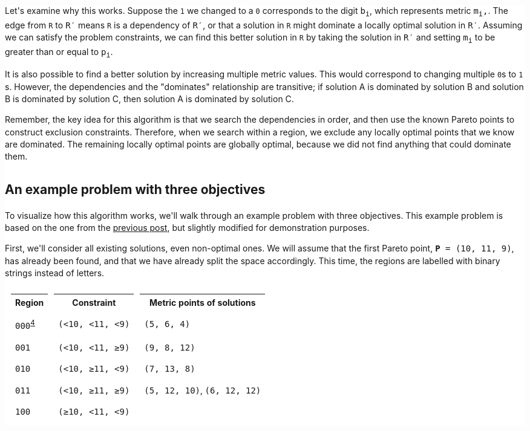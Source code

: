 Let's examine why this works. Suppose the `1` we changed to a `0` corresponds to
the digit <tt>b<sub>i</sub></tt>, which represents metric
<tt>m<sub>i</sub>,</tt>. The edge from `R` to <tt>R&#8242;</tt> means `R` is
a dependency of <tt>R&#8242;</tt>, or that a solution in `R` might dominate
a locally optimal solution in <tt>R&#8242;</tt>. Assuming we can satisfy the
problem constraints, we can find this better solution in `R` by taking the
solution in <tt>R&#8242;</tt> and setting <tt>m<sub>i</sub></tt> to be greater
than or equal to <tt>p<sub>i</sub></tt>.

It is also possible to find a better solution by increasing multiple metric
values. This would correspond to changing multiple `0`s to `1`s. However, the
dependencies and the "dominates" relationship are transitive; if solution A is
dominated by solution B and solution B is dominated by solution C, then solution
A is dominated by solution C.

Remember, the key idea for this algorithm is that we search the dependencies in
order, and then use the known Pareto points to construct exclusion constraints.
Therefore, when we search within a region, we exclude any locally optimal points
that we know are dominated. The remaining locally optimal points are globally
optimal, because we did not find anything that could dominate them.


An example problem with three objectives
----------------------------------------

To visualize how this algorithm works, we'll walk through an example problem
with three objectives. This example problem is based on the one from the
[previous post][fydp5], but slightly modified for demonstration purposes.

First, we'll consider all existing solutions, even non-optimal ones. We will
assume that the first Pareto point, <tt><strong>P</strong> = (10, 11, 9)</tt>,
has already been found, and that we have already split the space accordingly.
This time, the regions are labelled with binary strings instead of letters.

<table style="border-collapse:separate;border-spacing:10px;margin:0px auto;border:1px">
  <thead>
    <tr>
      <th><strong>Region</strong></th>
      <th><strong>Constraint</strong></th>
      <th><strong>Metric points of solutions</strong></th>
    </tr>
  </thead>
  <tbody>
    <tr>
      <td><tt>000</tt><sup><a href="#n4" id="t4">4</a></sup></td>
      <td><tt>(&lt;10, &lt;11, &lt;9)</tt></td>
      <td><tt>(5, 6, 4)</tt>
    </tr>
    <tr>
      <td><tt>001</tt></td>
      <td><tt>(&lt;10, &lt;11, &#8805;9)</tt></td>
      <td><tt>(9, 8, 12)</tt></td>
    </tr>
    <tr>
      <td><tt>010</tt></td>
      <td><tt>(&lt;10, &#8805;11, &lt;9)</tt></td>
      <td><tt>(7, 13, 8)</tt></td>
    </tr>
    <tr>
      <td><tt>011</tt></td>
      <td><tt>(&lt;10, &#8805;11, &#8805;9)</tt></td>
      <td><tt>(5, 12, 10)</tt>, <tt>(6, 12, 12)</tt></td>
    </tr>
    <tr>
      <td><tt>100</tt></td>
      <td><tt>(&#8805;10, &lt;11, &lt;9)</tt></td>

[fydp2]: fydp2.html
[fydp3]: fydp3.html
[fydp5]: fydp5.html
[fydp5]: fydp5.html
[pgia]: https://github.com/TeamAmalgam/kodkod/pull/40
[docrepo]: /fydp